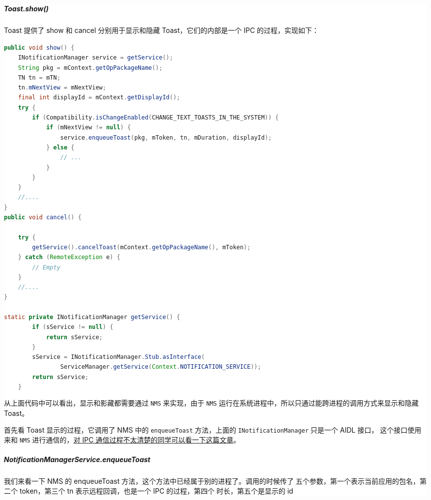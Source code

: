 ##### Toast.show()

Toast 提供了 show 和 cancel 分别用于显示和隐藏 Toast，它们的内部是一个 IPC 的过程，实现如下：

```java
public void show() {
    INotificationManager service = getService();
    String pkg = mContext.getOpPackageName();
    TN tn = mTN;
    tn.mNextView = mNextView;
    final int displayId = mContext.getDisplayId();
    try {
        if (Compatibility.isChangeEnabled(CHANGE_TEXT_TOASTS_IN_THE_SYSTEM)) {
            if (mNextView != null) {
                service.enqueueToast(pkg, mToken, tn, mDuration, displayId);
            } else {
                // ...
            }
        }
    } 
    //....
}
public void cancel() {

    try {
        getService().cancelToast(mContext.getOpPackageName(), mToken);
    } catch (RemoteException e) {
        // Empty
    }
    //....
}

static private INotificationManager getService() {
        if (sService != null) {
            return sService;
        }
        sService = INotificationManager.Stub.asInterface(
                ServiceManager.getService(Context.NOTIFICATION_SERVICE));
        return sService;
    }
```

从上面代码中可以看出，显示和影藏都需要通过 `NMS` 来实现，由于 `NMS` 运行在系统进程中，所以只通过能跨进程的调用方式来显示和隐藏 Toast。

首先看 Toast 显示的过程，它调用了 NMS 中的 `enqueueToast` 方法，上面的 `INotificationManager` 只是一个 AIDL 接口， 这个接口使用来和 `NMS` 进行通信的，[对 IPC 通信过程不太清楚的同学可以看一下这篇文章](https://blog.csdn.net/baidu_40389775/article/details/105409365?ops_request_misc=%257B%2522request%255Fid%2522%253A%2522164749845516782248586352%2522%252C%2522scm%2522%253A%252220140713.130102334.pc%255Fblog.%2522%257D&request_id=164749845516782248586352&biz_id=0&utm_medium=distribute.pc_search_result.none-task-blog-2~blog~first_rank_ecpm_v1~rank_v31_ecpm-2-105409365.nonecase&utm_term=IPC&spm=1018.2226.3001.4450)。

##### NotificationManagerService.enqueueToast

我们来看一下 NMS 的 enqueueToast 方法，这个方法中已经属于别的进程了。调用的时候传了 五个参数，第一个表示当前应用的包名，第二个 token，第三个 tn 表示远程回调，也是一个 IPC 的过程，第四个 时长，第五个是显示的 id
